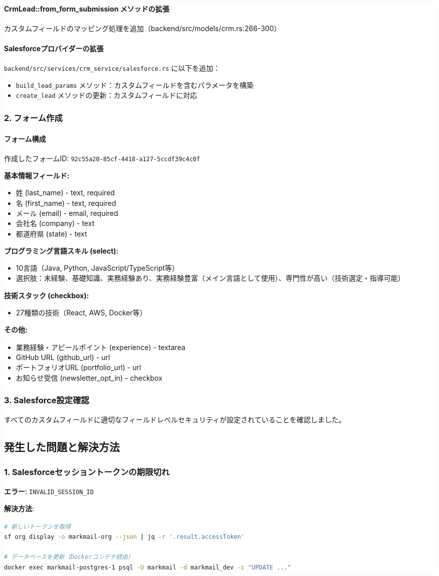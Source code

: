 #### CrmLead::from_form_submission メソッドの拡張

カスタムフィールドのマッピング処理を追加（backend/src/models/crm.rs:266-300）

#### Salesforceプロバイダーの拡張

`backend/src/services/crm_service/salesforce.rs` に以下を追加：

- `build_lead_params` メソッド：カスタムフィールドを含むパラメータを構築
- `create_lead` メソッドの更新：カスタムフィールドに対応

### 2. フォーム作成

#### フォーム構成

作成したフォームID: `92c55a20-85cf-4418-a127-5ccdf39c4c0f`

**基本情報フィールド:**

- 姓 (last_name) - text, required
- 名 (first_name) - text, required
- メール (email) - email, required
- 会社名 (company) - text
- 都道府県 (state) - text

**プログラミング言語スキル (select):**

- 10言語（Java, Python, JavaScript/TypeScript等）
- 選択肢：未経験、基礎知識、実務経験あり、実務経験豊富（メイン言語として使用）、専門性が高い（技術選定・指導可能）

**技術スタック (checkbox):**

- 27種類の技術（React, AWS, Docker等）

**その他:**

- 業務経験・アピールポイント (experience) - textarea
- GitHub URL (github_url) - url
- ポートフォリオURL (portfolio_url) - url
- お知らせ受信 (newsletter_opt_in) - checkbox

### 3. Salesforce設定確認

すべてのカスタムフィールドに適切なフィールドレベルセキュリティが設定されていることを確認しました。

## 発生した問題と解決方法

### 1. Salesforceセッショントークンの期限切れ

**エラー**: `INVALID_SESSION_ID`

**解決方法**:

```bash
# 新しいトークンを取得
sf org display -o markmail-org --json | jq -r '.result.accessToken'

# データベースを更新（Dockerコンテナ経由）
docker exec markmail-postgres-1 psql -U markmail -d markmail_dev -c "UPDATE ..."
```
